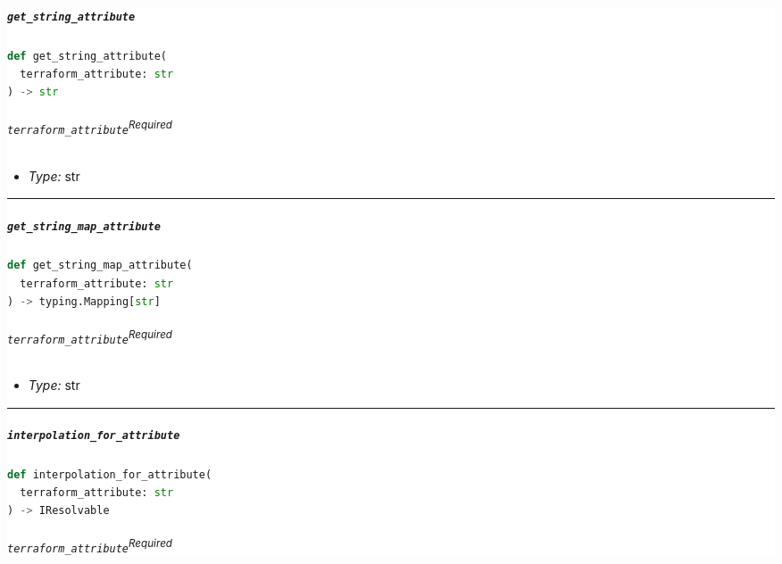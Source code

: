 ##### `get_string_attribute` <a name="get_string_attribute" id="rhizo-co-terraform-provider-oci.dataOciDataSafeMaskingPoliciesMaskingColumn.DataOciDataSafeMaskingPoliciesMaskingColumn.getStringAttribute"></a>

```python
def get_string_attribute(
  terraform_attribute: str
) -> str
```

###### `terraform_attribute`<sup>Required</sup> <a name="terraform_attribute" id="rhizo-co-terraform-provider-oci.dataOciDataSafeMaskingPoliciesMaskingColumn.DataOciDataSafeMaskingPoliciesMaskingColumn.getStringAttribute.parameter.terraformAttribute"></a>

- *Type:* str

---

##### `get_string_map_attribute` <a name="get_string_map_attribute" id="rhizo-co-terraform-provider-oci.dataOciDataSafeMaskingPoliciesMaskingColumn.DataOciDataSafeMaskingPoliciesMaskingColumn.getStringMapAttribute"></a>

```python
def get_string_map_attribute(
  terraform_attribute: str
) -> typing.Mapping[str]
```

###### `terraform_attribute`<sup>Required</sup> <a name="terraform_attribute" id="rhizo-co-terraform-provider-oci.dataOciDataSafeMaskingPoliciesMaskingColumn.DataOciDataSafeMaskingPoliciesMaskingColumn.getStringMapAttribute.parameter.terraformAttribute"></a>

- *Type:* str

---

##### `interpolation_for_attribute` <a name="interpolation_for_attribute" id="rhizo-co-terraform-provider-oci.dataOciDataSafeMaskingPoliciesMaskingColumn.DataOciDataSafeMaskingPoliciesMaskingColumn.interpolationForAttribute"></a>

```python
def interpolation_for_attribute(
  terraform_attribute: str
) -> IResolvable
```

###### `terraform_attribute`<sup>Required</sup> <a name="terraform_attribute" id="rhizo-co-terraform-provider-oci.dataOciDataSafeMaskingPoliciesMaskingColumn.DataOciDataSafeMaskingPoliciesMaskingColumn.interpolationForAttribute.parameter.terraformAttribute"></a>
